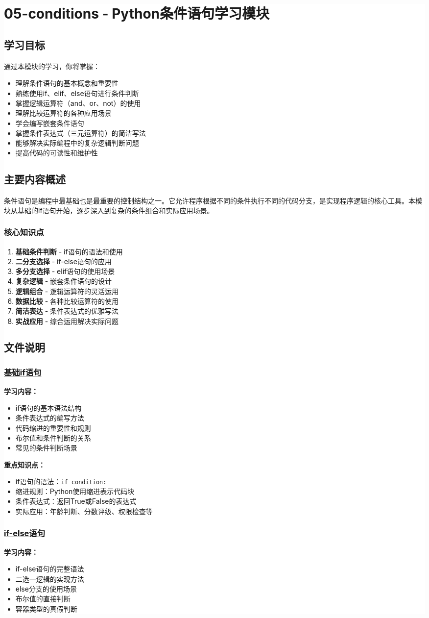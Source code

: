 # 05-conditions - Python条件语句学习模块

## 学习目标

通过本模块的学习，你将掌握：

- 理解条件语句的基本概念和重要性
- 熟练使用if、elif、else语句进行条件判断
- 掌握逻辑运算符（and、or、not）的使用
- 理解比较运算符的各种应用场景
- 学会编写嵌套条件语句
- 掌握条件表达式（三元运算符）的简洁写法
- 能够解决实际编程中的复杂逻辑判断问题
- 提高代码的可读性和维护性

## 主要内容概述

条件语句是编程中最基础也是最重要的控制结构之一。它允许程序根据不同的条件执行不同的代码分支，是实现程序逻辑的核心工具。本模块从基础的if语句开始，逐步深入到复杂的条件组合和实际应用场景。

### 核心知识点

1. **基础条件判断** - if语句的语法和使用
2. **二分支选择** - if-else语句的应用
3. **多分支选择** - elif语句的使用场景
4. **复杂逻辑** - 嵌套条件语句的设计
5. **逻辑组合** - 逻辑运算符的灵活运用
6. **数据比较** - 各种比较运算符的使用
7. **简洁表达** - 条件表达式的优雅写法
8. **实战应用** - 综合运用解决实际问题

## 文件说明

### [基础if语句](./02_basic_if_statements.md)
**学习内容：**
- if语句的基本语法结构
- 条件表达式的编写方法
- 代码缩进的重要性和规则
- 布尔值和条件判断的关系
- 常见的条件判断场景

**重点知识点：**
- if语句的语法：`if condition:`
- 缩进规则：Python使用缩进表示代码块
- 条件表达式：返回True或False的表达式
- 实际应用：年龄判断、分数评级、权限检查等

### [if-else语句](./03_if_else_statements.md)
**学习内容：**
- if-else语句的完整语法
- 二选一逻辑的实现方法
- else分支的使用场景
- 布尔值的直接判断
- 容器类型的真假判断
